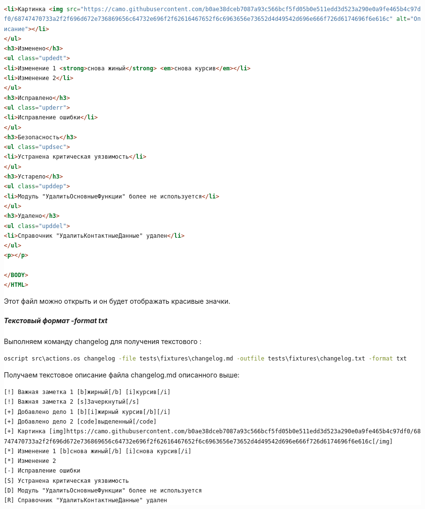 ```html
<li>Картинка <img src="https://camo.githubusercontent.com/b0ae38dceb7087a93c566bcf5fd05b0e511edd3d523a290e0a9fe465b4c97df0/68747470733a2f2f696d672e736869656c64732e696f2f62616467652f6c6963656e73652d4d49542d696e666f726d6174696f6e616c" alt="Описание"></li>
</ul>
<h3>Изменено</h3>
<ul class="updedt">
<li>Изменение 1 <strong>снова жиный</strong> <em>снова курсив</em></li>
<li>Изменение 2</li>
</ul>
<h3>Исправлено</h3>
<ul class="upderr">
<li>Исправление ошибки</li>
</ul>
<h3>Безопасность</h3>
<ul class="updsec">
<li>Устранена критическая уязвимость</li>
</ul>
<h3>Устарело</h3>
<ul class="upddep">
<li>Модуль "УдалитьОсновныеФункции" более не используется</li>
</ul>
<h3>Удалено</h3>
<ul class="upddel">
<li>Справочник "УдалитьКонтактныеДанные" удален</li>
</ul>
<p></p>

</BODY>
</HTML>
```

Этот файл можно открыть и он будет отображать красивые значки.

##### Текстовый формат -format txt

Выполняем команду changelog для получения текстового :

```cmd
oscript src\actions.os changelog -file tests\fixtures\changelog.md -outfile tests\fixtures\changelog.txt -format txt
```

Получаем текстовое описание файла changelog.md описанного выше:

```
[!] Важная заметка 1 [b]жирный[/b] [i]курсив[/i]
[!] Важная заметка 2 [s]Зачеркнутый[/s]
[+] Добавлено дело 1 [b][i]жирный курсив[/b][/i]
[+] Добавлено дело 2 [code]выделенный[/code]
[+] Картинка [img]https://camo.githubusercontent.com/b0ae38dceb7087a93c566bcf5fd05b0e511edd3d523a290e0a9fe465b4c97df0/68747470733a2f2f696d672e736869656c64732e696f2f62616467652f6c6963656e73652d4d49542d696e666f726d6174696f6e616c[/img]
[*] Изменение 1 [b]снова жиный[/b] [i]снова курсив[/i]
[*] Изменение 2
[-] Исправление ошибки
[S] Устранена критическая уязвимость
[D] Модуль "УдалитьОсновныеФункции" более не используется
[R] Справочник "УдалитьКонтактныеДанные" удален
```
